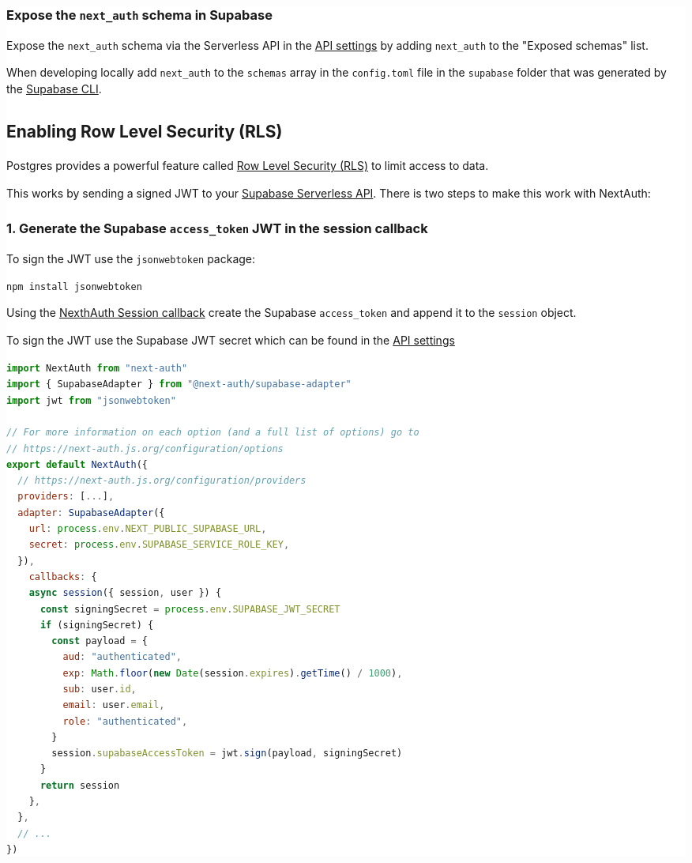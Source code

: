 ### Expose the `next_auth` schema in Supabase

Expose the `next_auth` schema via the Serverless API in the [API settings](https://app.supabase.com/project/_/settings/api) by adding `next_auth` to the "Exposed schemas" list.

When developing locally add `next_auth` to the `schemas` array in the `config.toml` file in the `supabase` folder that was generated by the [Supabase CLI](https://supabase.com/docs/guides/cli/local-development#initialize-your-project?utm_source=next-auth-docs&medium=referral&campaign=next-auth).

## Enabling Row Level Security (RLS)

Postgres provides a powerful feature called [Row Level Security (RLS)](https://supabase.com/docs/guides/auth/row-level-security?utm_source=next-auth-docs&medium=referral&campaign=next-auth) to limit access to data.

This works by sending a signed JWT to your [Supabase Serverless API](https://supabase.com/docs/guides/api?utm_source=next-auth-docs&medium=referral&campaign=next-auth). There is two steps to make this work with NextAuth:

### 1. Generate the Supabase `access_token` JWT in the session callback

To sign the JWT use the `jsonwebtoken` package:

```bash npm2yarn2pnpm
npm install jsonwebtoken
```

Using the [NexthAuth Session callback](/reference/configuration/auth-config#callbacks) create the Supabase `access_token` and append it to the `session` object.

To sign the JWT use the Supabase JWT secret which can be found in the [API settings](https://app.supabase.com/project/_/settings/api)

```js title="pages/api/auth/[...nextauth].js"
import NextAuth from "next-auth"
import { SupabaseAdapter } from "@next-auth/supabase-adapter"
import jwt from "jsonwebtoken"

// For more information on each option (and a full list of options) go to
// https://next-auth.js.org/configuration/options
export default NextAuth({
  // https://next-auth.js.org/configuration/providers
  providers: [...],
  adapter: SupabaseAdapter({
    url: process.env.NEXT_PUBLIC_SUPABASE_URL,
    secret: process.env.SUPABASE_SERVICE_ROLE_KEY,
  }),
	callbacks: {
    async session({ session, user }) {
      const signingSecret = process.env.SUPABASE_JWT_SECRET
      if (signingSecret) {
        const payload = {
          aud: "authenticated",
          exp: Math.floor(new Date(session.expires).getTime() / 1000),
          sub: user.id,
          email: user.email,
          role: "authenticated",
        }
        session.supabaseAccessToken = jwt.sign(payload, signingSecret)
      }
      return session
    },
  },
  // ...
})
```